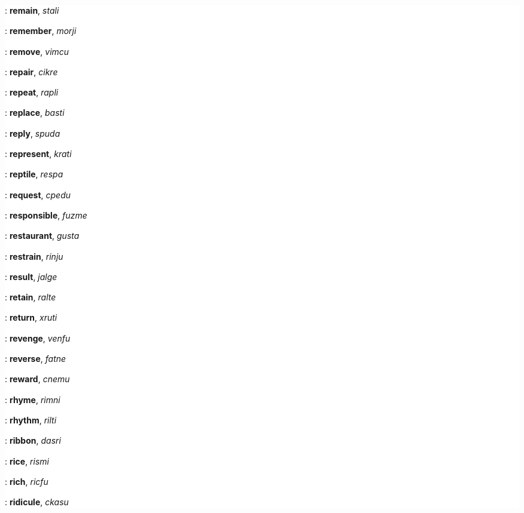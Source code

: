 :   **remain**, *stali*

 
:   **remember**, *morji*

 
:   **remove**, *vimcu*

 
:   **repair**, *cikre*

 
:   **repeat**, *rapli*

 
:   **replace**, *basti*

 
:   **reply**, *spuda*

 
:   **represent**, *krati*

 
:   **reptile**, *respa*

 
:   **request**, *cpedu*

 
:   **responsible**, *fuzme*

 
:   **restaurant**, *gusta*

 
:   **restrain**, *rinju*

 
:   **result**, *jalge*

 
:   **retain**, *ralte*

 
:   **return**, *xruti*

 
:   **revenge**, *venfu*

 
:   **reverse**, *fatne*

 
:   **reward**, *cnemu*

 
:   **rhyme**, *rimni*

 
:   **rhythm**, *rilti*

 
:   **ribbon**, *dasri*

 
:   **rice**, *rismi*

 
:   **rich**, *ricfu*

 
:   **ridicule**, *ckasu*
